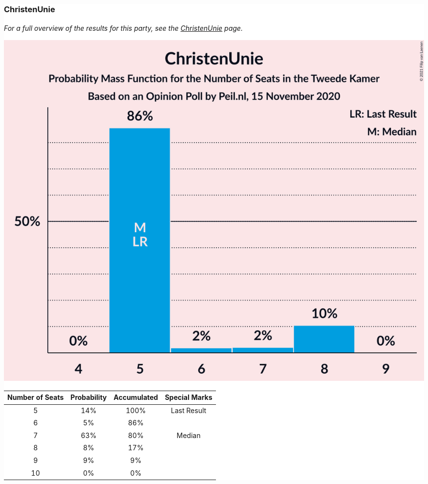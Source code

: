### ChristenUnie

*For a full overview of the results for this party, see the [ChristenUnie](party-christenunie.html) page.*

![Graph with seats probability mass function not yet produced](2020-11-15-Peilnl-seats-pmf-christenunie.png "Seats Probability Mass Function")

| Number of Seats | Probability | Accumulated | Special Marks |
|:---------------:|:-----------:|:-----------:|:-------------:|
| 5 | 14% | 100% | Last Result |
| 6 | 5% | 86% |  |
| 7 | 63% | 80% | Median |
| 8 | 8% | 17% |  |
| 9 | 9% | 9% |  |
| 10 | 0% | 0% |  |
